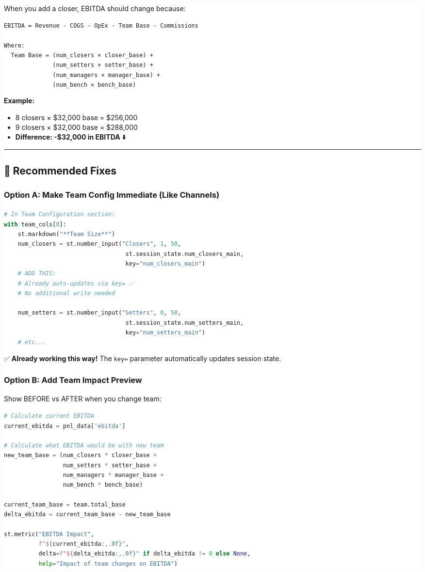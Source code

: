 When you add a closer, EBITDA should change because:

```
EBITDA = Revenue - COGS - OpEx - Team Base - Commissions

Where:
  Team Base = (num_closers × closer_base) + 
              (num_setters × setter_base) + 
              (num_managers × manager_base) + 
              (num_bench × bench_base)
```

**Example:**
- 8 closers × $32,000 base = $256,000
- 9 closers × $32,000 base = $288,000
- **Difference: -$32,000 in EBITDA** ⬇️

---

## 🎯 Recommended Fixes

### Option A: Make Team Config Immediate (Like Channels)

```python
# In Team Configuration section:
with team_cols[0]:
    st.markdown("**Team Size**")
    num_closers = st.number_input("Closers", 1, 50, 
                                   st.session_state.num_closers_main, 
                                   key="num_closers_main")
    # ADD THIS:
    # Already auto-updates via key= ✅
    # No additional write needed
    
    num_setters = st.number_input("Setters", 0, 50, 
                                   st.session_state.num_setters_main, 
                                   key="num_setters_main")
    # etc...
```

✅ **Already working this way!** The `key=` parameter automatically updates session state.

### Option B: Add Team Impact Preview

Show BEFORE vs AFTER when you change team:

```python
# Calculate current EBITDA
current_ebitda = pnl_data['ebitda']

# Calculate what EBITDA would be with new team
new_team_base = (num_closers * closer_base + 
                 num_setters * setter_base + 
                 num_managers * manager_base + 
                 num_bench * bench_base)

current_team_base = team.total_base
delta_ebitda = current_team_base - new_team_base

st.metric("EBITDA Impact", 
          f"${current_ebitda:,.0f}",
          delta=f"${delta_ebitda:,.0f}" if delta_ebitda != 0 else None,
          help="Impact of team changes on EBITDA")
```
